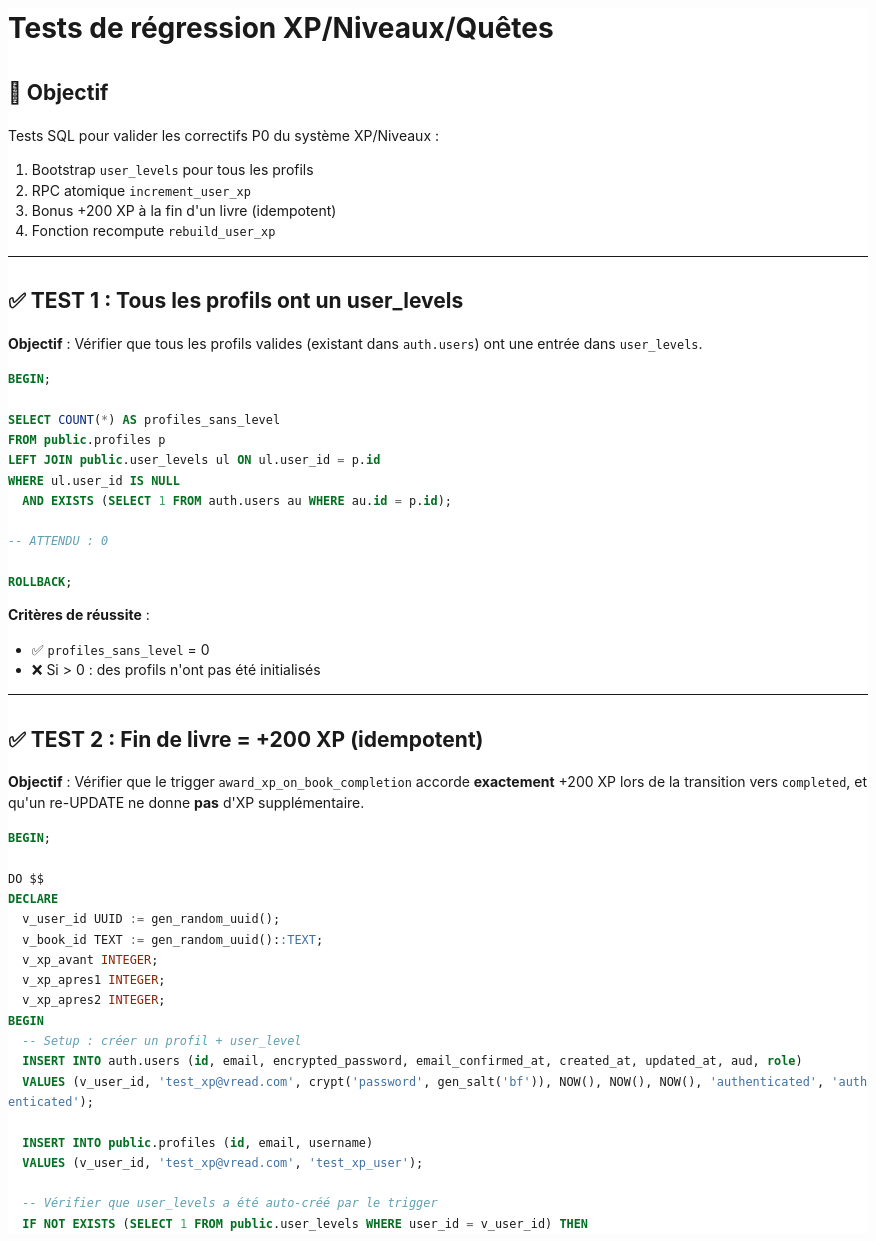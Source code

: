 # Tests de régression XP/Niveaux/Quêtes

## 🎯 Objectif

Tests SQL pour valider les correctifs P0 du système XP/Niveaux :
1. Bootstrap `user_levels` pour tous les profils
2. RPC atomique `increment_user_xp`
3. Bonus +200 XP à la fin d'un livre (idempotent)
4. Fonction recompute `rebuild_user_xp`

---

## ✅ TEST 1 : Tous les profils ont un user_levels

**Objectif** : Vérifier que tous les profils valides (existant dans `auth.users`) ont une entrée dans `user_levels`.

```sql
BEGIN;

SELECT COUNT(*) AS profiles_sans_level
FROM public.profiles p
LEFT JOIN public.user_levels ul ON ul.user_id = p.id
WHERE ul.user_id IS NULL
  AND EXISTS (SELECT 1 FROM auth.users au WHERE au.id = p.id);

-- ATTENDU : 0

ROLLBACK;
```

**Critères de réussite** :
- ✅ `profiles_sans_level` = 0
- ❌ Si > 0 : des profils n'ont pas été initialisés

---

## ✅ TEST 2 : Fin de livre = +200 XP (idempotent)

**Objectif** : Vérifier que le trigger `award_xp_on_book_completion` accorde **exactement** +200 XP lors de la transition vers `completed`, et qu'un re-UPDATE ne donne **pas** d'XP supplémentaire.

```sql
BEGIN;

DO $$
DECLARE
  v_user_id UUID := gen_random_uuid();
  v_book_id TEXT := gen_random_uuid()::TEXT;
  v_xp_avant INTEGER;
  v_xp_apres1 INTEGER;
  v_xp_apres2 INTEGER;
BEGIN
  -- Setup : créer un profil + user_level
  INSERT INTO auth.users (id, email, encrypted_password, email_confirmed_at, created_at, updated_at, aud, role)
  VALUES (v_user_id, 'test_xp@vread.com', crypt('password', gen_salt('bf')), NOW(), NOW(), NOW(), 'authenticated', 'authenticated');
  
  INSERT INTO public.profiles (id, email, username) 
  VALUES (v_user_id, 'test_xp@vread.com', 'test_xp_user');
  
  -- Vérifier que user_levels a été auto-créé par le trigger
  IF NOT EXISTS (SELECT 1 FROM public.user_levels WHERE user_id = v_user_id) THEN
```